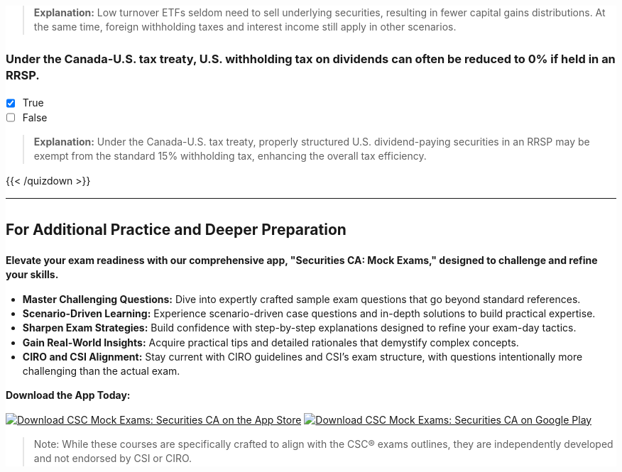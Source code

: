 > **Explanation:** Low turnover ETFs seldom need to sell underlying securities, resulting in fewer capital gains distributions. At the same time, foreign withholding taxes and interest income still apply in other scenarios.

### Under the Canada-U.S. tax treaty, U.S. withholding tax on dividends can often be reduced to 0% if held in an RRSP.

- [x] True
- [ ] False

> **Explanation:** Under the Canada-U.S. tax treaty, properly structured U.S. dividend-paying securities in an RRSP may be exempt from the standard 15% withholding tax, enhancing the overall tax efficiency.

{{< /quizdown >}}

---

## For Additional Practice and Deeper Preparation

**Elevate your exam readiness with our comprehensive app, "Securities CA: Mock Exams," designed to challenge and refine your skills.**

* **Master Challenging Questions:** Dive into expertly crafted sample exam questions that go beyond standard references.
* **Scenario-Driven Learning:** Experience scenario-driven case questions and in-depth solutions to build practical expertise.
* **Sharpen Exam Strategies:** Build confidence with step-by-step explanations designed to refine your exam-day tactics.
* **Gain Real-World Insights:** Acquire practical tips and detailed rationales that demystify complex concepts.
* **CIRO and CSI Alignment:** Stay current with CIRO guidelines and CSI’s exam structure, with questions intentionally more challenging than the actual exam.

**Download the App Today:**

[<img src="https://upload.wikimedia.org/wikipedia/commons/3/3c/Download_on_the_App_Store_Badge.svg" height="50" alt="Download CSC Mock Exams: Securities CA on the App Store">](https://apps.apple.com/us/app/securities-ca-mock-exams/id1667869674)
[<img src="https://upload.wikimedia.org/wikipedia/commons/7/78/Google_Play_Store_badge_EN.svg" height="50" alt="Download CSC Mock Exams: Securities CA on Google Play">](https://play.google.com/store/apps/details?id=ca.tokenizer.cscexams)


> Note: While these courses are specifically crafted to align with the CSC® exams outlines, they are independently developed and not endorsed by CSI or CIRO.
